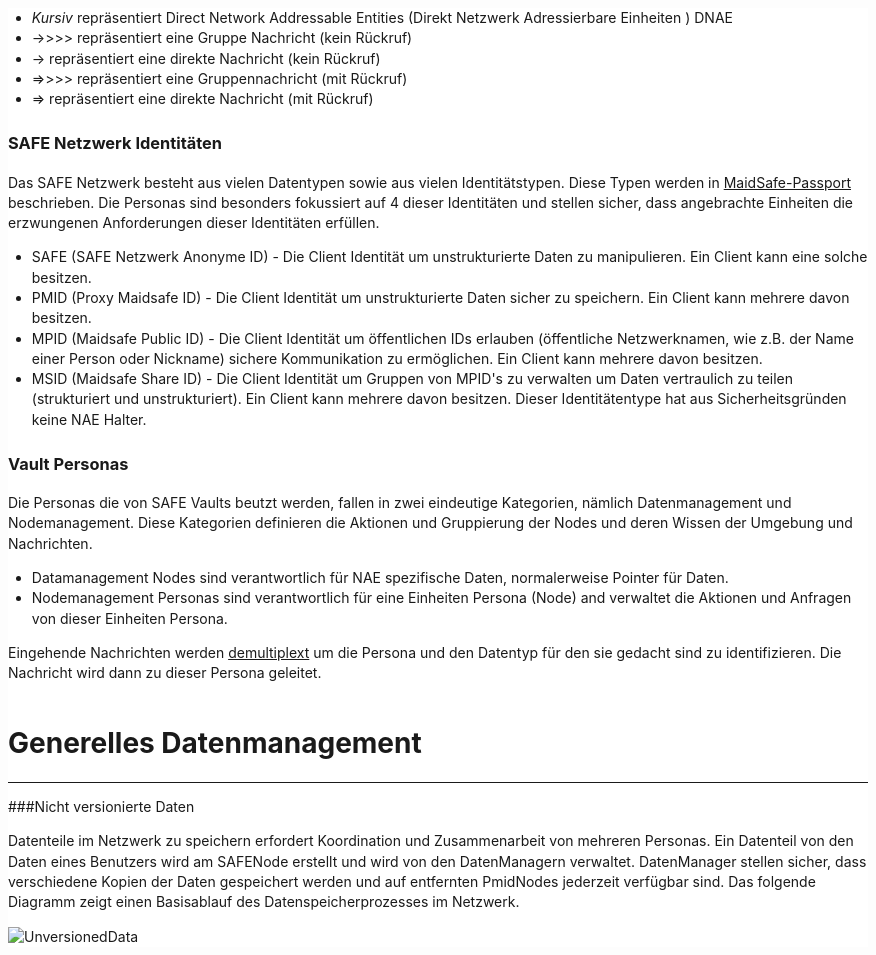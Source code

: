 * _Kursiv_ repräsentiert Direct Network Addressable Entities (Direkt Netzwerk Adressierbare Einheiten ) DNAE
* ->>>> repräsentiert eine Gruppe Nachricht (kein Rückruf)
* -> repräsentiert eine direkte Nachricht (kein Rückruf)
* =>>>> repräsentiert eine Gruppennachricht (mit Rückruf)
* => repräsentiert eine direkte Nachricht (mit Rückruf)


### SAFE Netzwerk Identitäten

Das SAFE Netzwerk besteht aus vielen Datentypen sowie aus vielen Identitätstypen. Diese Typen werden in [MaidSafe-Passport](https://github.com/maidsafe/MaidSafe-Passport/wiki) beschrieben. Die Personas sind besonders fokussiert auf 4 dieser Identitäten und stellen sicher, dass angebrachte Einheiten die erzwungenen Anforderungen dieser Identitäten erfüllen.

* SAFE (SAFE Netzwerk Anonyme ID) - Die Client Identität um unstrukturierte Daten zu manipulieren. Ein Client kann eine solche besitzen.
* PMID (Proxy Maidsafe ID) - Die Client Identität um unstrukturierte Daten sicher zu speichern. Ein Client kann mehrere davon besitzen.
* MPID (Maidsafe Public ID) - Die Client Identität um öffentlichen IDs erlauben (öffentliche Netzwerknamen, wie z.B. der Name einer Person oder Nickname) sichere Kommunikation zu ermöglichen. Ein Client kann mehrere davon besitzen.
* MSID (Maidsafe Share ID) - Die Client Identität um Gruppen von MPID's zu verwalten um Daten vertraulich zu teilen (strukturiert und unstrukturiert). Ein Client kann mehrere davon besitzen. Dieser Identitätentype hat aus Sicherheitsgründen keine NAE Halter.


### Vault Personas

Die Personas die von SAFE Vaults beutzt werden, fallen in zwei eindeutige Kategorien, nämlich Datenmanagement und Nodemanagement. Diese Kategorien definieren die Aktionen und Gruppierung der Nodes und deren Wissen der Umgebung und Nachrichten.
* Datamanagement Nodes sind verantwortlich für NAE spezifische Daten, normalerweise Pointer für Daten.
* Nodemanagement Personas sind verantwortlich für eine Einheiten Persona (Node) and verwaltet die Aktionen und Anfragen von dieser Einheiten Persona.

Eingehende Nachrichten werden [demultiplext](https://github.com/maidsafe/MaidSafe-Vault/blob/master/src/maidsafe/vault/demultiplexer.h) um die Persona und den Datentyp für den sie gedacht sind zu identifizieren. Die Nachricht wird dann zu dieser Persona geleitet.


# Generelles Datenmanagement
___
###Nicht versionierte Daten

Datenteile im Netzwerk zu speichern erfordert Koordination und Zusammenarbeit von mehreren Personas. Ein Datenteil von den Daten eines Benutzers wird am SAFENode erstellt und wird von den DatenManagern verwaltet. DatenManager stellen sicher, dass verschiedene Kopien der Daten gespeichert werden und auf entfernten PmidNodes jederzeit verfügbar sind. Das folgende Diagramm zeigt einen Basisablauf des Datenspeicherprozesses im Netzwerk.

![UnversionedData](./img/UnversionedData.png)
